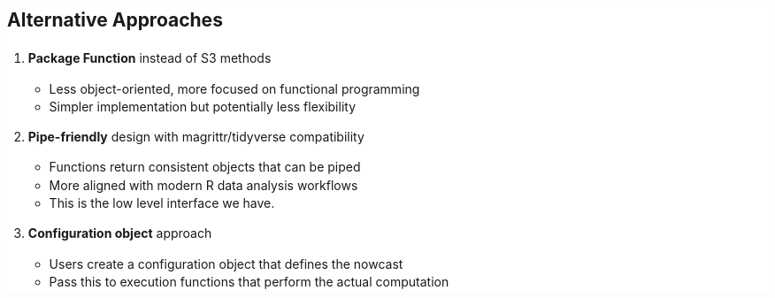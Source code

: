 ## Alternative Approaches

1. **Package Function** instead of S3 methods
   - Less object-oriented, more focused on functional programming
   - Simpler implementation but potentially less flexibility

2. **Pipe-friendly** design with magrittr/tidyverse compatibility
   - Functions return consistent objects that can be piped
   - More aligned with modern R data analysis workflows
   - This is the low level interface we have.

3. **Configuration object** approach
   - Users create a configuration object that defines the nowcast
   - Pass this to execution functions that perform the actual computation